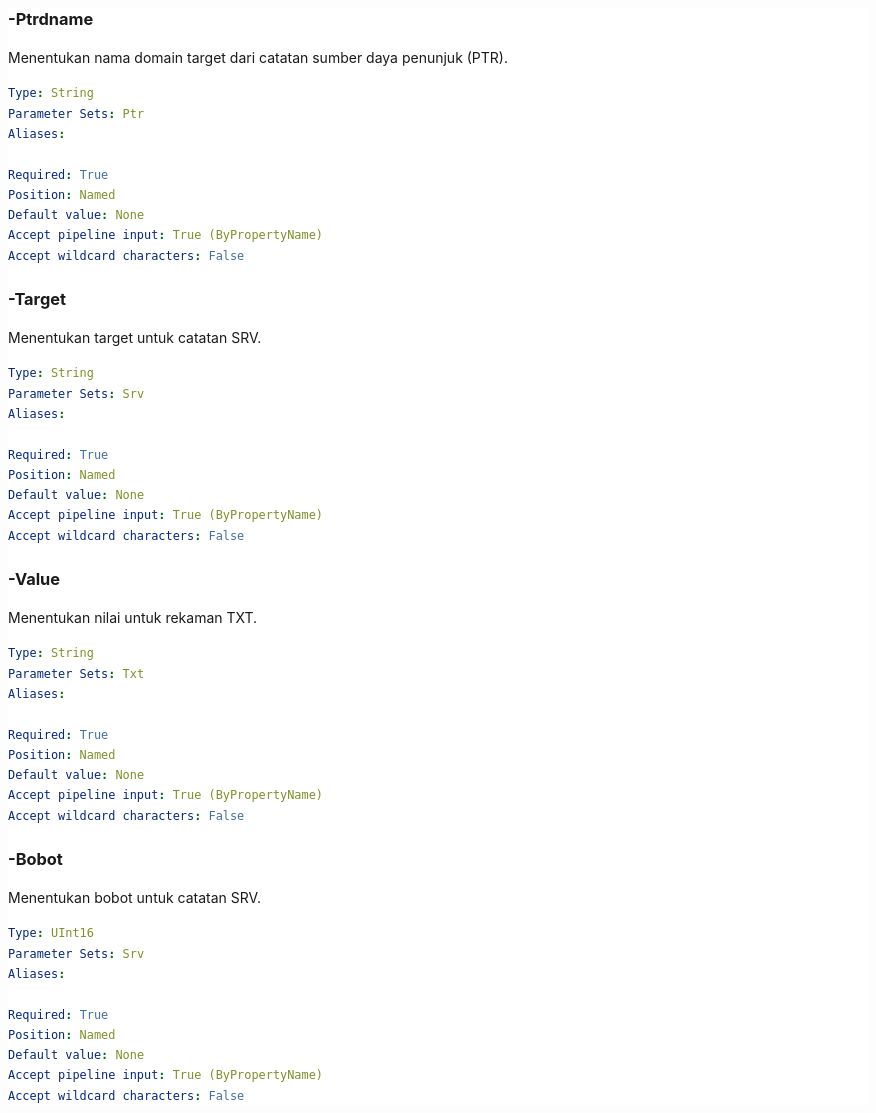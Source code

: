 ### -Ptrdname
Menentukan nama domain target dari catatan sumber daya penunjuk (PTR).

```yaml
Type: String
Parameter Sets: Ptr
Aliases: 

Required: True
Position: Named
Default value: None
Accept pipeline input: True (ByPropertyName)
Accept wildcard characters: False
```

### -Target
Menentukan target untuk catatan SRV.

```yaml
Type: String
Parameter Sets: Srv
Aliases: 

Required: True
Position: Named
Default value: None
Accept pipeline input: True (ByPropertyName)
Accept wildcard characters: False
```

### -Value
Menentukan nilai untuk rekaman TXT.

```yaml
Type: String
Parameter Sets: Txt
Aliases: 

Required: True
Position: Named
Default value: None
Accept pipeline input: True (ByPropertyName)
Accept wildcard characters: False
```

### -Bobot
Menentukan bobot untuk catatan SRV.

```yaml
Type: UInt16
Parameter Sets: Srv
Aliases: 

Required: True
Position: Named
Default value: None
Accept pipeline input: True (ByPropertyName)
Accept wildcard characters: False
```
